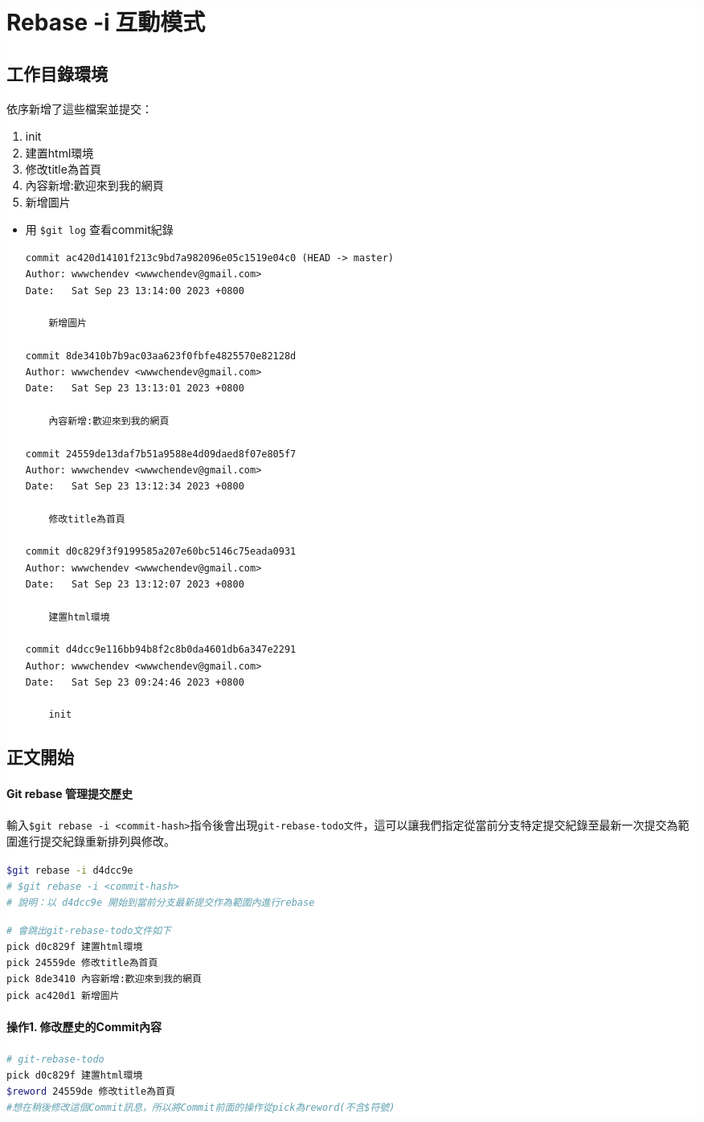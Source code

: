 # Rebase -i 互動模式 
## 工作目錄環境
依序新增了這些檔案並提交：      
1. init    
1. 建置html環境    
1. 修改title為首頁 
1. 內容新增:歡迎來到我的網頁           
1. 新增圖片    

- 用 `$git log` 查看commit紀錄
    ```
    commit ac420d14101f213c9bd7a982096e05c1519e04c0 (HEAD -> master)
    Author: wwwchendev <wwwchendev@gmail.com>
    Date:   Sat Sep 23 13:14:00 2023 +0800

        新增圖片

    commit 8de3410b7b9ac03aa623f0fbfe4825570e82128d
    Author: wwwchendev <wwwchendev@gmail.com>
    Date:   Sat Sep 23 13:13:01 2023 +0800

        內容新增:歡迎來到我的網頁

    commit 24559de13daf7b51a9588e4d09daed8f07e805f7
    Author: wwwchendev <wwwchendev@gmail.com>
    Date:   Sat Sep 23 13:12:34 2023 +0800

        修改title為首頁

    commit d0c829f3f9199585a207e60bc5146c75eada0931
    Author: wwwchendev <wwwchendev@gmail.com>
    Date:   Sat Sep 23 13:12:07 2023 +0800

        建置html環境

    commit d4dcc9e116bb94b8f2c8b0da4601db6a347e2291
    Author: wwwchendev <wwwchendev@gmail.com>
    Date:   Sat Sep 23 09:24:46 2023 +0800

        init
    ```
## 正文開始 

#### Git rebase 管理提交歷史

輸入`$git rebase -i <commit-hash>`指令後會出現`git-rebase-todo文件`，這可以讓我們指定從當前分支特定提交紀錄至最新一次提交為範圍進行提交紀錄重新排列與修改。

```bash
$git rebase -i d4dcc9e
# $git rebase -i <commit-hash>
# 說明：以 d4dcc9e 開始到當前分支最新提交作為範圍內進行rebase
```
```bash
# 會跳出git-rebase-todo文件如下
pick d0c829f 建置html環境
pick 24559de 修改title為首頁
pick 8de3410 內容新增:歡迎來到我的網頁
pick ac420d1 新增圖片
```
#### 操作1. 修改歷史的Commit內容        
```bash
# git-rebase-todo
pick d0c829f 建置html環境
$reword 24559de 修改title為首頁
#想在稍後修改這個Commit訊息，所以將Commit前面的操作從pick為reword(不含$符號)
```